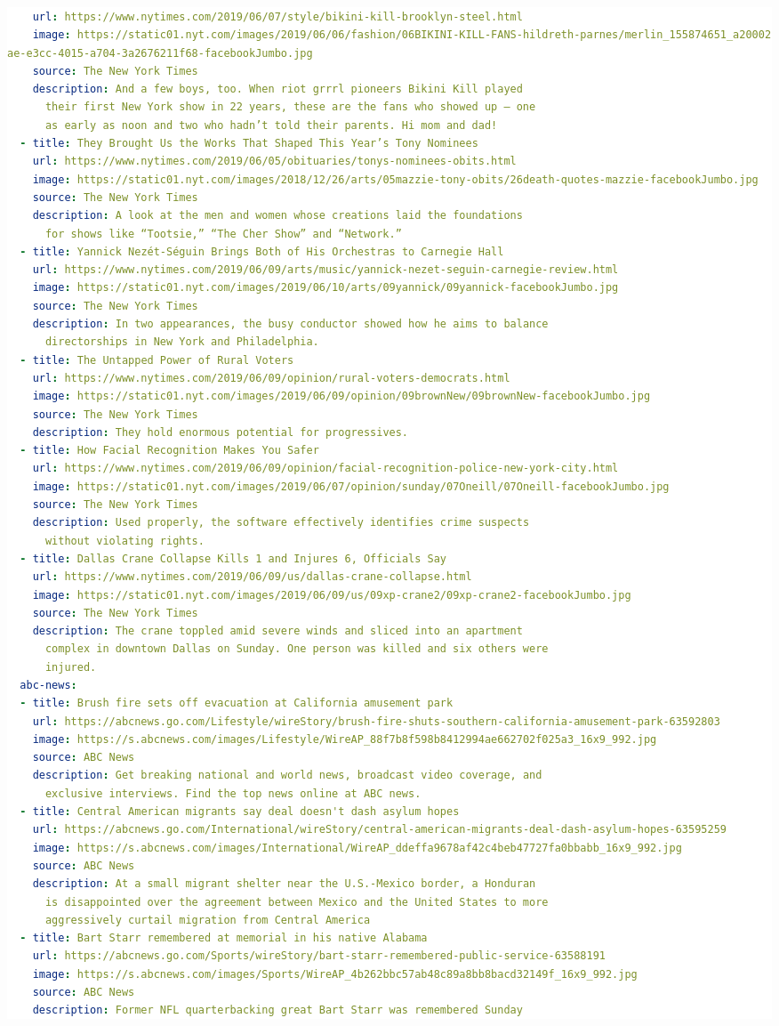 ```yaml
    url: https://www.nytimes.com/2019/06/07/style/bikini-kill-brooklyn-steel.html
    image: https://static01.nyt.com/images/2019/06/06/fashion/06BIKINI-KILL-FANS-hildreth-parnes/merlin_155874651_a20002ae-e3cc-4015-a704-3a2676211f68-facebookJumbo.jpg
    source: The New York Times
    description: And a few boys, too. When riot grrrl pioneers Bikini Kill played
      their first New York show in 22 years, these are the fans who showed up — one
      as early as noon and two who hadn’t told their parents. Hi mom and dad!
  - title: They Brought Us the Works That Shaped This Year’s Tony Nominees
    url: https://www.nytimes.com/2019/06/05/obituaries/tonys-nominees-obits.html
    image: https://static01.nyt.com/images/2018/12/26/arts/05mazzie-tony-obits/26death-quotes-mazzie-facebookJumbo.jpg
    source: The New York Times
    description: A look at the men and women whose creations laid the foundations
      for shows like “Tootsie,” “The Cher Show” and “Network.”
  - title: Yannick Nezét-Séguin Brings Both of His Orchestras to Carnegie Hall
    url: https://www.nytimes.com/2019/06/09/arts/music/yannick-nezet-seguin-carnegie-review.html
    image: https://static01.nyt.com/images/2019/06/10/arts/09yannick/09yannick-facebookJumbo.jpg
    source: The New York Times
    description: In two appearances, the busy conductor showed how he aims to balance
      directorships in New York and Philadelphia.
  - title: The Untapped Power of Rural Voters
    url: https://www.nytimes.com/2019/06/09/opinion/rural-voters-democrats.html
    image: https://static01.nyt.com/images/2019/06/09/opinion/09brownNew/09brownNew-facebookJumbo.jpg
    source: The New York Times
    description: They hold enormous potential for progressives.
  - title: How Facial Recognition Makes You Safer
    url: https://www.nytimes.com/2019/06/09/opinion/facial-recognition-police-new-york-city.html
    image: https://static01.nyt.com/images/2019/06/07/opinion/sunday/07Oneill/07Oneill-facebookJumbo.jpg
    source: The New York Times
    description: Used properly, the software effectively identifies crime suspects
      without violating rights.
  - title: Dallas Crane Collapse Kills 1 and Injures 6, Officials Say
    url: https://www.nytimes.com/2019/06/09/us/dallas-crane-collapse.html
    image: https://static01.nyt.com/images/2019/06/09/us/09xp-crane2/09xp-crane2-facebookJumbo.jpg
    source: The New York Times
    description: The crane toppled amid severe winds and sliced into an apartment
      complex in downtown Dallas on Sunday. One person was killed and six others were
      injured.
  abc-news:
  - title: Brush fire sets off evacuation at California amusement park
    url: https://abcnews.go.com/Lifestyle/wireStory/brush-fire-shuts-southern-california-amusement-park-63592803
    image: https://s.abcnews.com/images/Lifestyle/WireAP_88f7b8f598b8412994ae662702f025a3_16x9_992.jpg
    source: ABC News
    description: Get breaking national and world news, broadcast video coverage, and
      exclusive interviews. Find the top news online at ABC news.
  - title: Central American migrants say deal doesn't dash asylum hopes
    url: https://abcnews.go.com/International/wireStory/central-american-migrants-deal-dash-asylum-hopes-63595259
    image: https://s.abcnews.com/images/International/WireAP_ddeffa9678af42c4beb47727fa0bbabb_16x9_992.jpg
    source: ABC News
    description: At a small migrant shelter near the U.S.-Mexico border, a Honduran
      is disappointed over the agreement between Mexico and the United States to more
      aggressively curtail migration from Central America
  - title: Bart Starr remembered at memorial in his native Alabama
    url: https://abcnews.go.com/Sports/wireStory/bart-starr-remembered-public-service-63588191
    image: https://s.abcnews.com/images/Sports/WireAP_4b262bbc57ab48c89a8bb8bacd32149f_16x9_992.jpg
    source: ABC News
    description: Former NFL quarterbacking great Bart Starr was remembered Sunday
```